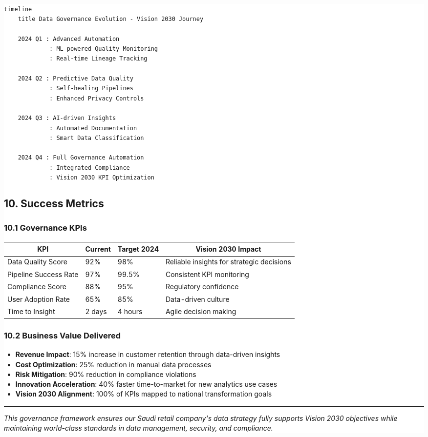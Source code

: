 ```mermaid
timeline
    title Data Governance Evolution - Vision 2030 Journey
    
    2024 Q1 : Advanced Automation
             : ML-powered Quality Monitoring
             : Real-time Lineage Tracking
             
    2024 Q2 : Predictive Data Quality
             : Self-healing Pipelines
             : Enhanced Privacy Controls
             
    2024 Q3 : AI-driven Insights
             : Automated Documentation
             : Smart Data Classification
             
    2024 Q4 : Full Governance Automation
             : Integrated Compliance
             : Vision 2030 KPI Optimization
```

## 10. Success Metrics

### 10.1 Governance KPIs

| KPI | Current | Target 2024 | Vision 2030 Impact |
|-----|---------|-------------|-------------------|
| Data Quality Score | 92% | 98% | Reliable insights for strategic decisions |
| Pipeline Success Rate | 97% | 99.5% | Consistent KPI monitoring |
| Compliance Score | 88% | 95% | Regulatory confidence |
| User Adoption Rate | 65% | 85% | Data-driven culture |
| Time to Insight | 2 days | 4 hours | Agile decision making |

### 10.2 Business Value Delivered

- **Revenue Impact**: 15% increase in customer retention through data-driven insights
- **Cost Optimization**: 25% reduction in manual data processes
- **Risk Mitigation**: 90% reduction in compliance violations
- **Innovation Acceleration**: 40% faster time-to-market for new analytics use cases
- **Vision 2030 Alignment**: 100% of KPIs mapped to national transformation goals

---

*This governance framework ensures our Saudi retail company's data strategy fully supports Vision 2030 objectives while maintaining world-class standards in data management, security, and compliance.*